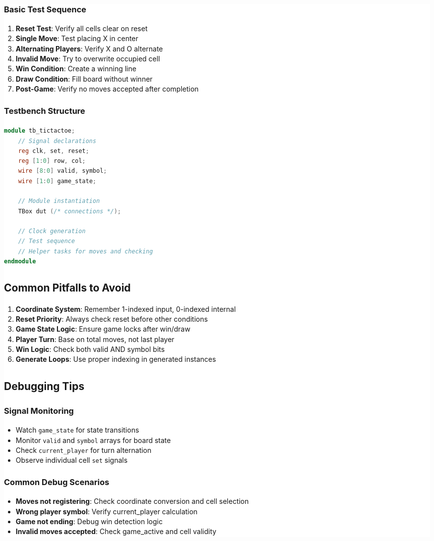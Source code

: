 ### Basic Test Sequence
1. **Reset Test**: Verify all cells clear on reset
2. **Single Move**: Test placing X in center
3. **Alternating Players**: Verify X and O alternate
4. **Invalid Move**: Try to overwrite occupied cell
5. **Win Condition**: Create a winning line
6. **Draw Condition**: Fill board without winner
7. **Post-Game**: Verify no moves accepted after completion

### Testbench Structure
```verilog
module tb_tictactoe;
    // Signal declarations
    reg clk, set, reset;
    reg [1:0] row, col;
    wire [8:0] valid, symbol;
    wire [1:0] game_state;
    
    // Module instantiation
    TBox dut (/* connections */);
    
    // Clock generation
    // Test sequence
    // Helper tasks for moves and checking
endmodule
```

## Common Pitfalls to Avoid

1. **Coordinate System**: Remember 1-indexed input, 0-indexed internal
2. **Reset Priority**: Always check reset before other conditions
3. **Game State Logic**: Ensure game locks after win/draw
4. **Player Turn**: Base on total moves, not last player
5. **Win Logic**: Check both valid AND symbol bits
6. **Generate Loops**: Use proper indexing in generated instances

## Debugging Tips

### Signal Monitoring
- Watch `game_state` for state transitions
- Monitor `valid` and `symbol` arrays for board state
- Check `current_player` for turn alternation
- Observe individual cell `set` signals

### Common Debug Scenarios
- **Moves not registering**: Check coordinate conversion and cell selection
- **Wrong player symbol**: Verify current_player calculation
- **Game not ending**: Debug win detection logic
- **Invalid moves accepted**: Check game_active and cell validity
